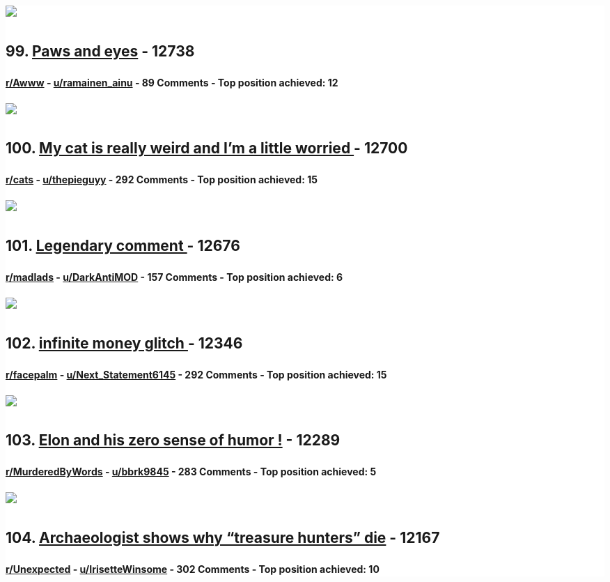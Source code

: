 <a href="https://i.redd.it/aplekriy840e1.jpeg"><img src="https://b.thumbs.redditmedia.com/d2VLhN1jbLfH8I6_GDbUUTV0AVSHUxNPPh8kUxlMYBc.jpg"></img></a>

## 99. [Paws and eyes](http://reddit.com/r/Awww/comments/1gny1yl/paws_and_eyes/) - 12738
#### [r/Awww](http://reddit.com/r/Awww) - [u/ramainen_ainu](http://reddit.com/u/ramainen_ainu) - 89 Comments - Top position achieved: 12

<a href="https://v.redd.it/vk38g4ch020e1"><img src="https://external-preview.redd.it/MnUxams2NmgwMjBlMRwxTbs03yXhE_R7oEsQ67q-gF4jhjiisXun3uaf8OXj.png?width=140&amp;height=140&amp;crop=140:140,smart&amp;format=jpg&amp;v=enabled&amp;lthumb=true&amp;s=920d75686786ab2c23058b05e24f28585e9dd278"></img></a>

## 100. [My cat is really weird and I’m a little worried ](http://reddit.com/r/cats/comments/1gnryjn/my_cat_is_really_weird_and_im_a_little_worried/) - 12700
#### [r/cats](http://reddit.com/r/cats) - [u/thepieguyy](http://reddit.com/u/thepieguyy) - 292 Comments - Top position achieved: 15

<a href="https://www.reddit.com/gallery/1gnryjn"><img src="https://b.thumbs.redditmedia.com/B5Bwa0ZVbWWPbnrbEqGeoyPXUjr43aST360JUhSfN0c.jpg"></img></a>

## 101. [Legendary comment ](http://reddit.com/r/madlads/comments/1gnvi2p/legendary_comment/) - 12676
#### [r/madlads](http://reddit.com/r/madlads) - [u/DarkAntiMOD](http://reddit.com/u/DarkAntiMOD) - 157 Comments - Top position achieved: 6

<a href="https://i.redd.it/1v5yepw0310e1.jpeg"><img src="https://a.thumbs.redditmedia.com/SzUIJzwm22MKzk2RnwlETJ3ppxIjOzXpuZ6nFpIQT90.jpg"></img></a>

## 102. [infinite money glitch ](http://reddit.com/r/facepalm/comments/1gnwj27/infinite_money_glitch/) - 12346
#### [r/facepalm](http://reddit.com/r/facepalm) - [u/Next_Statement6145](http://reddit.com/u/Next_Statement6145) - 292 Comments - Top position achieved: 15

<a href="https://i.redd.it/knjljo9gg10e1.jpeg"><img src="https://b.thumbs.redditmedia.com/s65y-JIHDEd8d6VKNJZNEBP6DVXpws3LwizNh0ZGw2w.jpg"></img></a>

## 103. [Elon and his zero sense of humor !](http://reddit.com/r/MurderedByWords/comments/1gohbp3/elon_and_his_zero_sense_of_humor/) - 12289
#### [r/MurderedByWords](http://reddit.com/r/MurderedByWords) - [u/bbrk9845](http://reddit.com/u/bbrk9845) - 283 Comments - Top position achieved: 5

<a href="https://i.redd.it/ctrmq9ugk60e1.png"><img src="https://b.thumbs.redditmedia.com/o1lOS5W40nd6JUxFGJalNvcCav58uuxBdY81hNO1KhM.jpg"></img></a>

## 104. [Archaeologist shows why “treasure hunters” die](http://reddit.com/r/Unexpected/comments/1go234t/archaeologist_shows_why_treasure_hunters_die/) - 12167
#### [r/Unexpected](http://reddit.com/r/Unexpected) - [u/IrisetteWinsome](http://reddit.com/u/IrisetteWinsome) - 302 Comments - Top position achieved: 10
